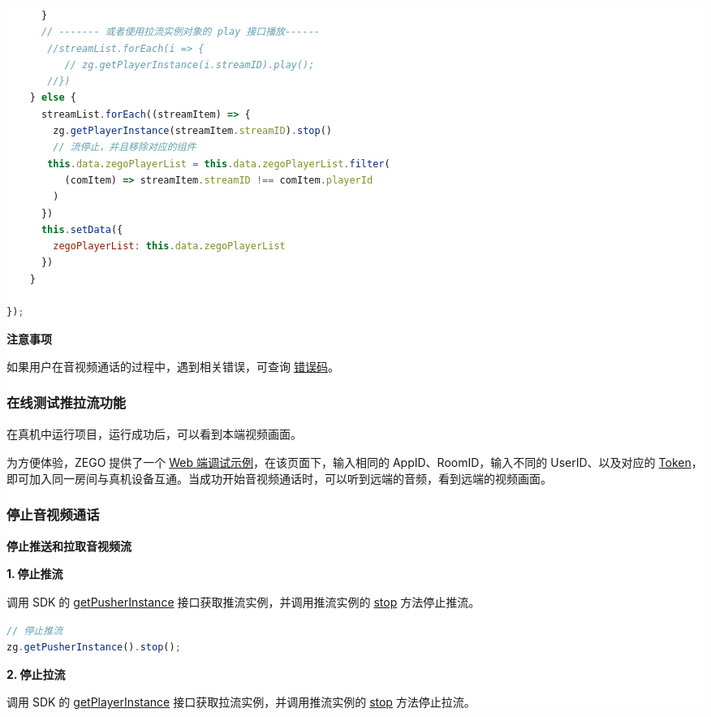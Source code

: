```javascript
      }
      // ------- 或者使用拉流实例对象的 play 接口播放------
       //streamList.forEach(i => {
          // zg.getPlayerInstance(i.streamID).play();
       //})
    } else {
      streamList.forEach((streamItem) => {
        zg.getPlayerInstance(streamItem.streamID).stop()
        // 流停止，并且移除对应的组件
       this.data.zegoPlayerList = this.data.zegoPlayerList.filter(
          (comItem) => streamItem.streamID !== comItem.playerId
        )
      })
      this.setData({
        zegoPlayerList: this.data.zegoPlayerList
      })
    }

});
```

**注意事项**

如果用户在音视频通话的过程中，遇到相关错误，可查询 [错误码](https://doc-zh.zego.im/article/9731)。

### 在线测试推拉流功能

在真机中运行项目，运行成功后，可以看到本端视频画面。

为方便体验，ZEGO 提供了一个 [Web 端调试示例](https://zegodev.github.io/zego-express-webrtc-sample/assistDev/index.html)，在该页面下，输入相同的 AppID、RoomID，输入不同的 UserID、以及对应的 [Token](/console/development-assistance/temporary-token)，即可加入同一房间与真机设备互通。当成功开始音视频通话时，可以听到远端的音频，看到远端的视频画面。



### 停止音视频通话

<a id="Stoppublishplay"></a>

**停止推送和拉取音视频流**

**1. 停止推流**

调用 SDK 的 [getPusherInstance](https://doc-zh.zego.im/article/api?doc=Express_Video_SDK_API~javascript_wxxcx~class~ZegoExpressEngine#get-pusher-instance) 接口获取推流实例，并调用推流实例的 [stop](https://doc-zh.zego.im/article/api?doc=Express_Video_SDK_API~javascript_wxxcx~class~ZegoWxLivePusher#stop) 方法停止推流。

```javascript
// 停止推流
zg.getPusherInstance().stop();
```

**2. 停止拉流**

调用 SDK 的 [getPlayerInstance](https://doc-zh.zego.im/article/api?doc=Express_Video_SDK_API~javascript_wxxcx~class~ZegoExpressEngine#get-player-instance) 接口获取拉流实例，并调用推流实例的 [stop](https://doc-zh.zego.im/article/api?doc=Express_Video_SDK_API~javascript_wxxcx~class~ZegoWxLivePlayer#stop) 方法停止拉流。
